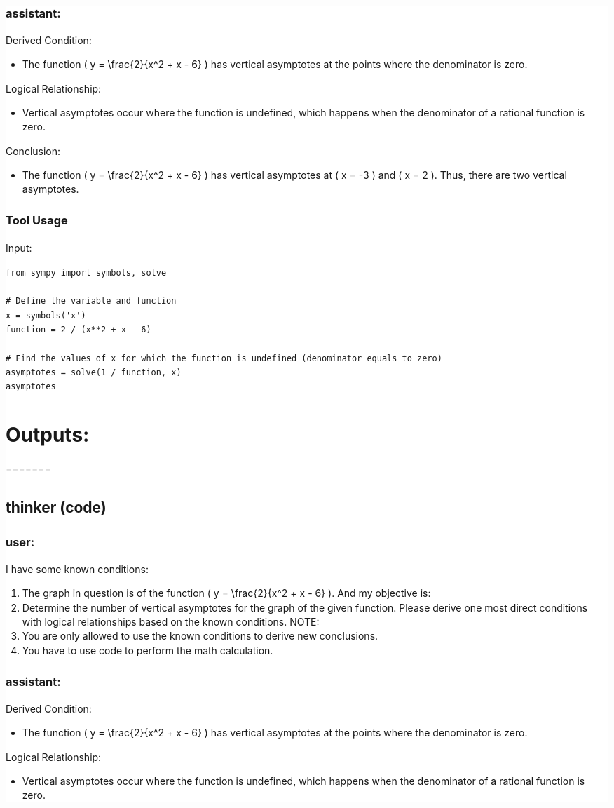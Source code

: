 ### assistant: 
Derived Condition:
- The function \( y = \frac{2}{x^2 + x - 6} \) has vertical asymptotes at the points where the denominator is zero.

Logical Relationship:
- Vertical asymptotes occur where the function is undefined, which happens when the denominator of a rational function is zero.

Conclusion:
- The function \( y = \frac{2}{x^2 + x - 6} \) has vertical asymptotes at \( x = -3 \) and \( x = 2 \). Thus, there are two vertical asymptotes.
### Tool Usage
Input: 
```
from sympy import symbols, solve

# Define the variable and function
x = symbols('x')
function = 2 / (x**2 + x - 6)

# Find the values of x for which the function is undefined (denominator equals to zero)
asymptotes = solve(1 / function, x)
asymptotes
```
 
Outputs: 
=======

=======
## thinker (code)
### user: 

I have some known conditions:
1. The graph in question is of the function \( y = \frac{2}{x^2 + x - 6} \).
And my objective is:
1. Determine the number of vertical asymptotes for the graph of the given function.
Please derive one most direct conditions with logical relationships based on the known conditions.
NOTE:
1. You are only allowed to use the known conditions to derive new conclusions.
2. You have to use code to perform the math calculation.

### assistant: 
Derived Condition:
- The function \( y = \frac{2}{x^2 + x - 6} \) has vertical asymptotes at the points where the denominator is zero.

Logical Relationship:
- Vertical asymptotes occur where the function is undefined, which happens when the denominator of a rational function is zero.
